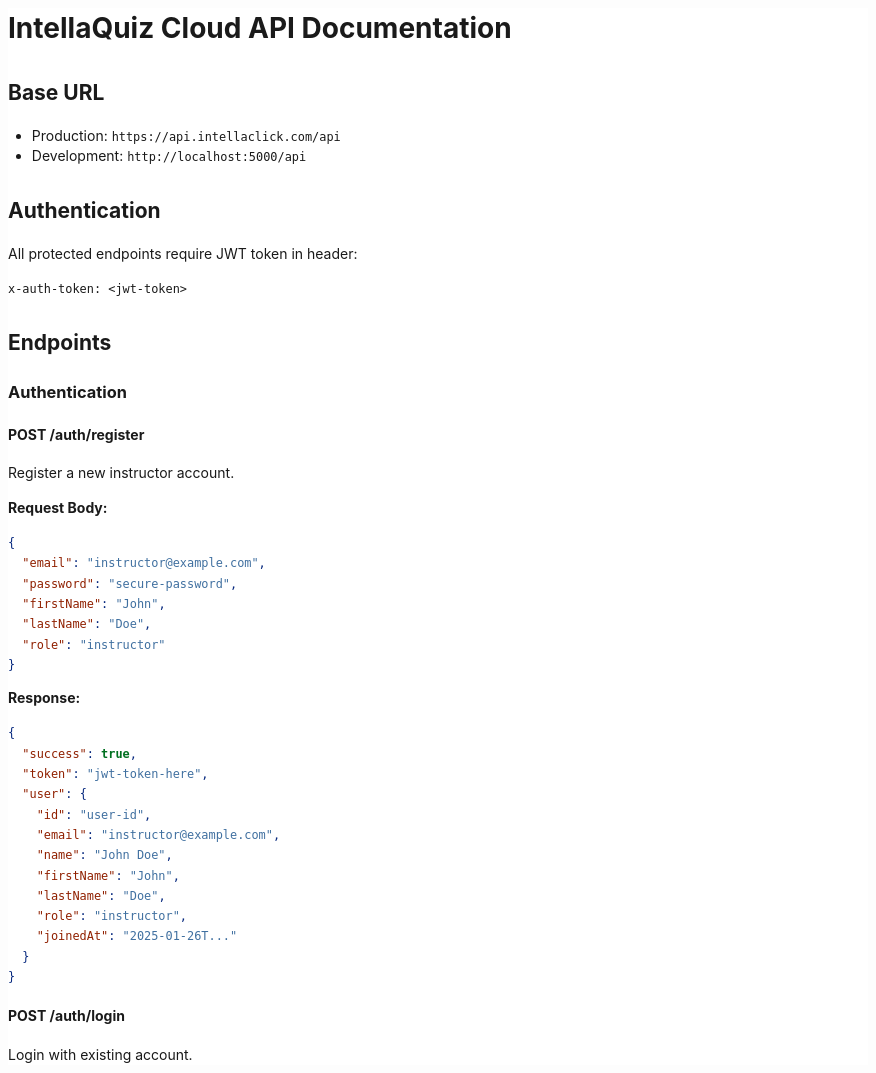 # IntellaQuiz Cloud API Documentation

## Base URL
- Production: `https://api.intellaclick.com/api`
- Development: `http://localhost:5000/api`

## Authentication
All protected endpoints require JWT token in header:
```
x-auth-token: <jwt-token>
```

## Endpoints

### Authentication

#### POST /auth/register
Register a new instructor account.

**Request Body:**
```json
{
  "email": "instructor@example.com",
  "password": "secure-password",
  "firstName": "John",
  "lastName": "Doe",
  "role": "instructor"
}
```

**Response:**
```json
{
  "success": true,
  "token": "jwt-token-here",
  "user": {
    "id": "user-id",
    "email": "instructor@example.com",
    "name": "John Doe",
    "firstName": "John",
    "lastName": "Doe",
    "role": "instructor",
    "joinedAt": "2025-01-26T..."
  }
}
```

#### POST /auth/login
Login with existing account.
